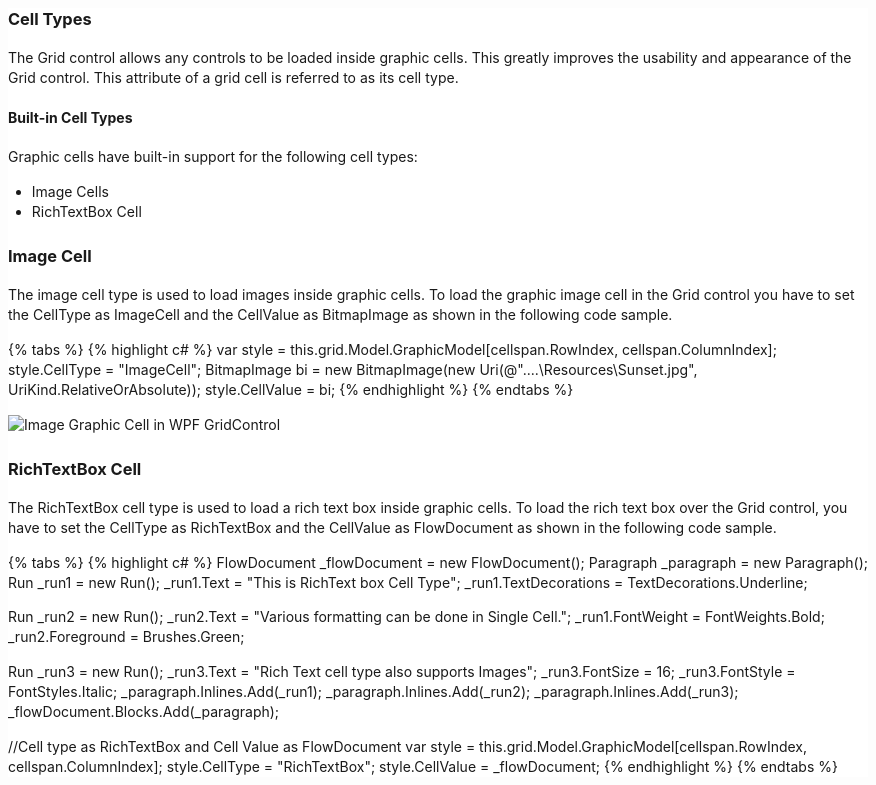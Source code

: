 ### Cell Types

The Grid control allows any controls to be loaded inside graphic cells. This greatly improves the usability and appearance of the Grid control. This attribute of a grid cell is referred to as its cell type.

#### Built-in Cell Types

Graphic cells have built-in support for the following cell types:

* Image Cells
* RichTextBox Cell


### Image Cell

The image cell type is used to load images inside graphic cells. To load the graphic image cell in the Grid control you have to set the CellType as ImageCell and the CellValue as BitmapImage as shown in the following code sample.

{% tabs %}
{% highlight c# %}
var style = this.grid.Model.GraphicModel[cellspan.RowIndex, cellspan.ColumnIndex];
style.CellType = "ImageCell";
BitmapImage bi = new BitmapImage(new Uri(@"..\..\Resources\Sunset.jpg", UriKind.RelativeOrAbsolute));
style.CellValue = bi;
{% endhighlight  %}
{% endtabs %}


![Image Graphic Cell in WPF GridControl](Celllayout_images/image_graphic_cell.png)

### RichTextBox Cell

The RichTextBox cell type is used to load a rich text box inside graphic cells. To load the rich text box over the Grid control, you have to set the CellType as RichTextBox and the CellValue as FlowDocument as shown in the following code sample.

{% tabs %}
{% highlight c# %}
FlowDocument _flowDocument = new FlowDocument();
Paragraph _paragraph = new Paragraph();
Run _run1 = new Run();
_run1.Text = "This is RichText box Cell Type";
_run1.TextDecorations = TextDecorations.Underline;

Run _run2 = new Run();
_run2.Text = "Various formatting can be done in Single Cell.";
_run1.FontWeight = FontWeights.Bold;
_run2.Foreground = Brushes.Green;

Run _run3 = new Run();
_run3.Text = "Rich Text cell type also supports Images";
_run3.FontSize = 16;
_run3.FontStyle = FontStyles.Italic;
_paragraph.Inlines.Add(_run1);
_paragraph.Inlines.Add(_run2);
_paragraph.Inlines.Add(_run3);
_flowDocument.Blocks.Add(_paragraph);

//Cell type as RichTextBox and Cell Value as FlowDocument
var style = this.grid.Model.GraphicModel[cellspan.RowIndex, cellspan.ColumnIndex];
style.CellType = "RichTextBox";
style.CellValue = _flowDocument;
{% endhighlight %}
{% endtabs %}
